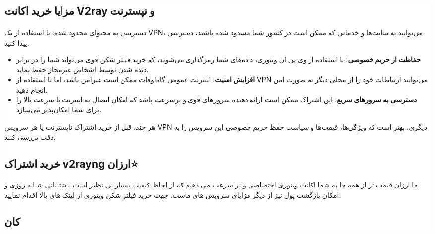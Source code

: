 ## مزایا خرید اکانت V2ray و نپسترنت
دسترسی به محتوای محدود شده: با استفاده از یک VPN، می‌توانید به سایت‌ها و خدماتی که ممکن است در کشور شما مسدود شده باشند، دسترسی پیدا کنید.

- **حفاظت از حریم خصوصی**: با استفاده از وی پی ان ویتوری، داده‌های شما رمزگذاری می‌شوند، که خرید فیلتر شکن قوی می‌تواند شما را در برابر دیده شدن توسط اشخاص غیرمجاز حفظ نماید.
- **افزایش امنیت**: اینترنت عمومی گاه‌اوقات ممکن است غیرامن باشد، اما با استفاده از VPN می‌توانید ارتباطات خود را از محلی دیگر به صورت امن انجام دهید.
- **دسترسی به سرورهای سریع**: این اشتراک ممکن است ارائه دهنده سرورهای قوی و پرسرعت باشد که امکان اتصال به اینترنت با سرعت بالا را برای شما امکان‌پذیر می‌سازد.

هر چند، قبل از خرید اشتراک ناپسترنت یا هر سرویس VPN دیگری، بهتر است که ویژگی‌ها، قیمت‌ها و سیاست حفظ حریم خصوصی این سرویس را به دقت بررسی کنید.

## خرید اشتراک v2rayng ارزان⭐
ما ارزان قیمت تر از همه جا به شما اکانت ویتوری اختصاصی و پر سرعت می دهیم که از لحاظ کیفیت بسیار بی نظیر است. پشتیبانی شبانه روزی و امکان بازگشت پول نیز از دیگر مزایای سرویس های ماست. جهت خرید فیلتر شکن ویتوری از لینک های بالا اقدام نمایید.

## کان
